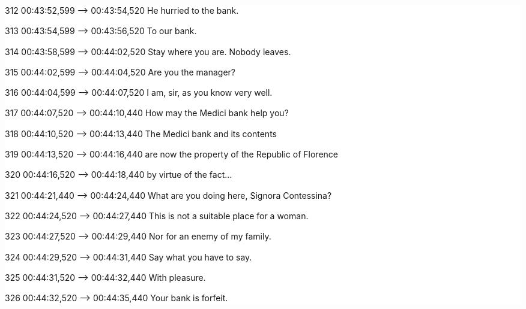 312
00:43:52,599 --> 00:43:54,520
He hurried to the bank.

313
00:43:54,599 --> 00:43:56,520
To our bank.

314
00:43:58,599 --> 00:44:02,520
Stay where you are. Nobody leaves.

315
00:44:02,599 --> 00:44:04,520
Are you the manager?

316
00:44:04,599 --> 00:44:07,520
I am, sir, as you know very well.

317
00:44:07,520 --> 00:44:10,440
How may the Medici bank help you?

318
00:44:10,520 --> 00:44:13,440
The Medici bank and its contents

319
00:44:13,520 --> 00:44:16,440
are now the property of the Republic of Florence

320
00:44:16,520 --> 00:44:18,440
by virtue of the fact...

321
00:44:21,440 --> 00:44:24,440
What are you doing here, Signora Contessina?

322
00:44:24,520 --> 00:44:27,440
This is not a suitable place for a woman.

323
00:44:27,520 --> 00:44:29,440
Nor for an enemy of my family.

324
00:44:29,520 --> 00:44:31,440
Say what you have to say.

325
00:44:31,520 --> 00:44:32,440
With pleasure.

326
00:44:32,520 --> 00:44:35,440
Your bank is forfeit.
